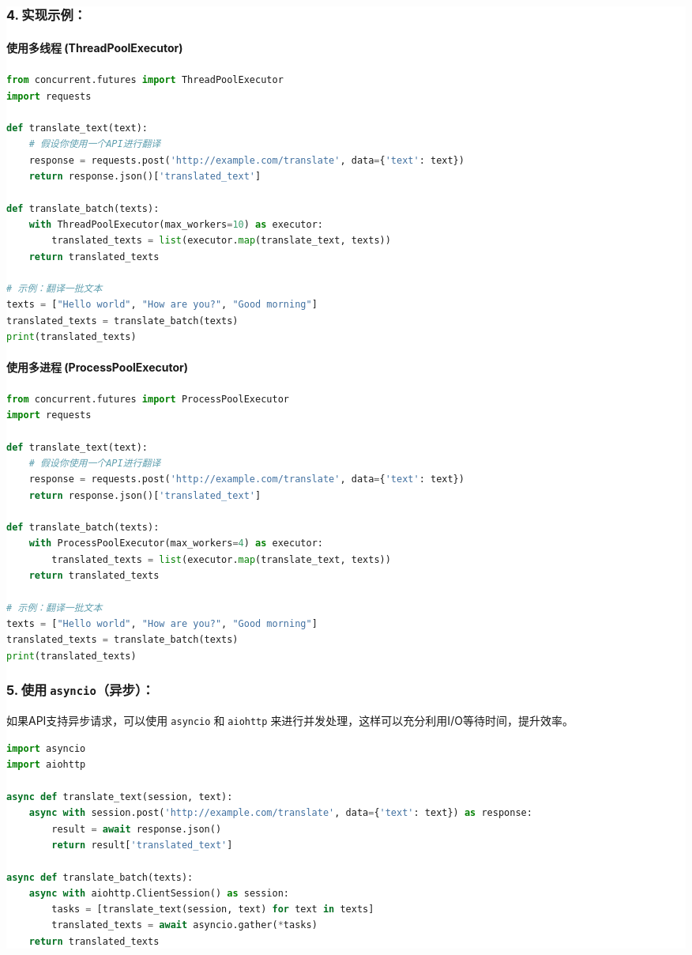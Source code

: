 ### 4. **实现示例**：

#### **使用多线程 (ThreadPoolExecutor)**

```python
from concurrent.futures import ThreadPoolExecutor
import requests

def translate_text(text):
    # 假设你使用一个API进行翻译
    response = requests.post('http://example.com/translate', data={'text': text})
    return response.json()['translated_text']

def translate_batch(texts):
    with ThreadPoolExecutor(max_workers=10) as executor:
        translated_texts = list(executor.map(translate_text, texts))
    return translated_texts

# 示例：翻译一批文本
texts = ["Hello world", "How are you?", "Good morning"]
translated_texts = translate_batch(texts)
print(translated_texts)
```

#### **使用多进程 (ProcessPoolExecutor)**

```python
from concurrent.futures import ProcessPoolExecutor
import requests

def translate_text(text):
    # 假设你使用一个API进行翻译
    response = requests.post('http://example.com/translate', data={'text': text})
    return response.json()['translated_text']

def translate_batch(texts):
    with ProcessPoolExecutor(max_workers=4) as executor:
        translated_texts = list(executor.map(translate_text, texts))
    return translated_texts

# 示例：翻译一批文本
texts = ["Hello world", "How are you?", "Good morning"]
translated_texts = translate_batch(texts)
print(translated_texts)
```

### 5. **使用 `asyncio`（异步）**：

如果API支持异步请求，可以使用 `asyncio` 和 `aiohttp` 来进行并发处理，这样可以充分利用I/O等待时间，提升效率。

```python
import asyncio
import aiohttp

async def translate_text(session, text):
    async with session.post('http://example.com/translate', data={'text': text}) as response:
        result = await response.json()
        return result['translated_text']

async def translate_batch(texts):
    async with aiohttp.ClientSession() as session:
        tasks = [translate_text(session, text) for text in texts]
        translated_texts = await asyncio.gather(*tasks)
    return translated_texts

```